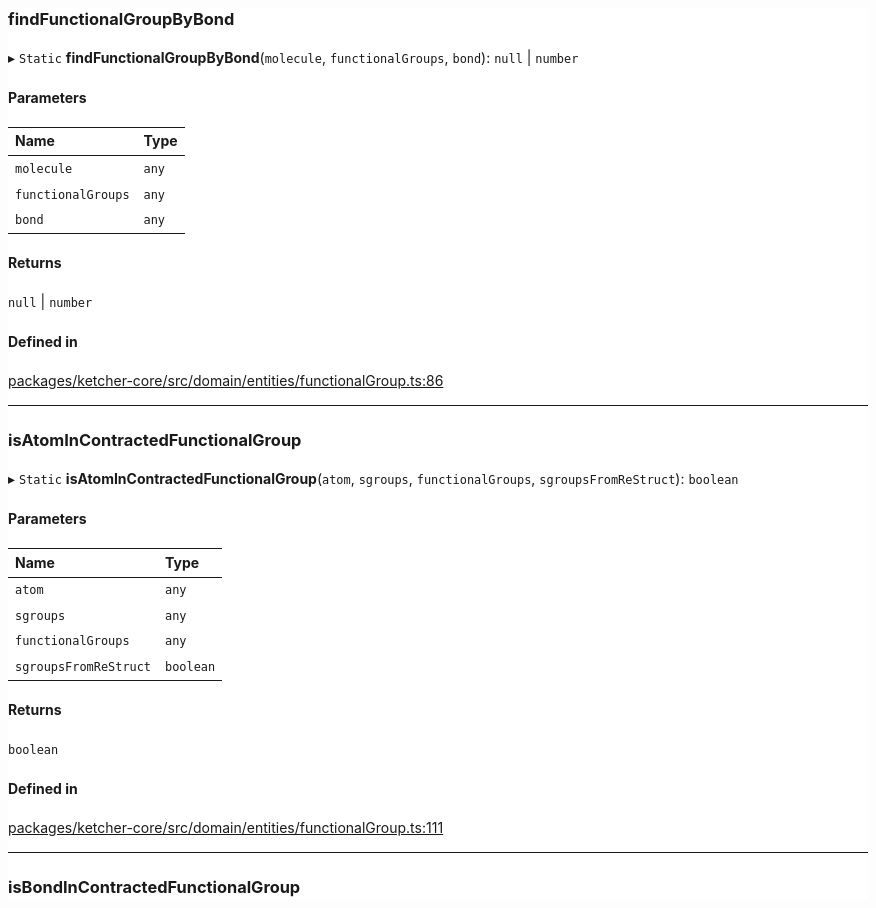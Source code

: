 ### findFunctionalGroupByBond

▸ `Static` **findFunctionalGroupByBond**(`molecule`, `functionalGroups`, `bond`): ``null`` \| `number`

#### Parameters

| Name | Type |
| :------ | :------ |
| `molecule` | `any` |
| `functionalGroups` | `any` |
| `bond` | `any` |

#### Returns

``null`` \| `number`

#### Defined in

[packages/ketcher-core/src/domain/entities/functionalGroup.ts:86](https://github.com/epam/ketcher/blob/bf065756/packages/ketcher-core/src/domain/entities/functionalGroup.ts#L86)

___

### isAtomInContractedFunctionalGroup

▸ `Static` **isAtomInContractedFunctionalGroup**(`atom`, `sgroups`, `functionalGroups`, `sgroupsFromReStruct`): `boolean`

#### Parameters

| Name | Type |
| :------ | :------ |
| `atom` | `any` |
| `sgroups` | `any` |
| `functionalGroups` | `any` |
| `sgroupsFromReStruct` | `boolean` |

#### Returns

`boolean`

#### Defined in

[packages/ketcher-core/src/domain/entities/functionalGroup.ts:111](https://github.com/epam/ketcher/blob/bf065756/packages/ketcher-core/src/domain/entities/functionalGroup.ts#L111)

___

### isBondInContractedFunctionalGroup
